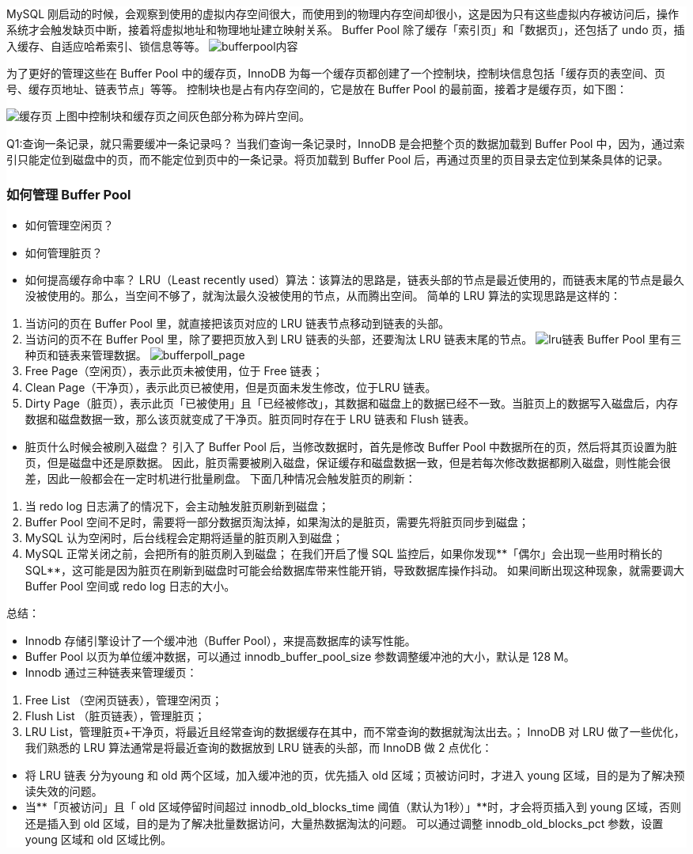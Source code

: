 MySQL 刚启动的时候，会观察到使用的虚拟内存空间很大，而使用到的物理内存空间却很小，这是因为只有这些虚拟内存被访问后，操作系统才会触发缺页中断，接着将虚拟地址和物理地址建立映射关系。
Buffer Pool 除了缓存「索引页」和「数据页」，还包括了 undo 页，插入缓存、自适应哈希索引、锁信息等等。
![bufferpool内容](https://cdn.jsdelivr.net/gh/zysok2023/cloudImg/blogs/picture/bufferpool内容.jpg)

为了更好的管理这些在 Buffer Pool 中的缓存页，InnoDB 为每一个缓存页都创建了一个控制块，控制块信息包括「缓存页的表空间、页号、缓存页地址、链表节点」等等。
控制块也是占有内存空间的，它是放在 Buffer Pool 的最前面，接着才是缓存页，如下图：

![缓存页](https://cdn.jsdelivr.net/gh/zysok2023/cloudImg/blogs/picture/缓存页.jpg)
上图中控制块和缓存页之间灰色部分称为碎片空间。

Q1:查询一条记录，就只需要缓冲一条记录吗？
当我们查询一条记录时，InnoDB 是会把整个页的数据加载到 Buffer Pool 中，因为，通过索引只能定位到磁盘中的页，而不能定位到页中的一条记录。将页加载到 Buffer Pool 后，再通过页里的页目录去定位到某条具体的记录。

### 如何管理 Buffer Pool
- 如何管理空闲页？

- 如何管理脏页？
- 如何提高缓存命中率？
LRU（Least recently used）算法：该算法的思路是，链表头部的节点是最近使用的，而链表末尾的节点是最久没被使用的。那么，当空间不够了，就淘汰最久没被使用的节点，从而腾出空间。
简单的 LRU 算法的实现思路是这样的：
1. 当访问的页在 Buffer Pool 里，就直接把该页对应的 LRU 链表节点移动到链表的头部。
2. 当访问的页不在 Buffer Pool 里，除了要把页放入到 LRU 链表的头部，还要淘汰 LRU 链表末尾的节点。
![lru链表](https://cdn.jsdelivr.net/gh/zysok2023/cloudImg/blogs/picture/lru链表.png)
Buffer Pool 里有三种页和链表来管理数据。
![bufferpoll_page](https://cdn.jsdelivr.net/gh/zysok2023/cloudImg/blogs/picture/bufferpoll_page.jpg)
1. Free Page（空闲页），表示此页未被使用，位于 Free 链表；
2. Clean Page（干净页），表示此页已被使用，但是页面未发生修改，位于LRU 链表。
3. Dirty Page（脏页），表示此页「已被使用」且「已经被修改」，其数据和磁盘上的数据已经不一致。当脏页上的数据写入磁盘后，内存数据和磁盘数据一致，那么该页就变成了干净页。脏页同时存在于 LRU 链表和 Flush 链表。

- 脏页什么时候会被刷入磁盘？
引入了 Buffer Pool 后，当修改数据时，首先是修改 Buffer Pool 中数据所在的页，然后将其页设置为脏页，但是磁盘中还是原数据。
因此，脏页需要被刷入磁盘，保证缓存和磁盘数据一致，但是若每次修改数据都刷入磁盘，则性能会很差，因此一般都会在一定时机进行批量刷盘。
下面几种情况会触发脏页的刷新：
1. 当 redo log 日志满了的情况下，会主动触发脏页刷新到磁盘；
2. Buffer Pool 空间不足时，需要将一部分数据页淘汰掉，如果淘汰的是脏页，需要先将脏页同步到磁盘；
3. MySQL 认为空闲时，后台线程会定期将适量的脏页刷入到磁盘；
4. MySQL 正常关闭之前，会把所有的脏页刷入到磁盘；
在我们开启了慢 SQL 监控后，如果你发现**「偶尔」会出现一些用时稍长的 SQL**，这可能是因为脏页在刷新到磁盘时可能会给数据库带来性能开销，导致数据库操作抖动。
如果间断出现这种现象，就需要调大 Buffer Pool 空间或 redo log 日志的大小。

总结：
- Innodb 存储引擎设计了一个缓冲池（Buffer Pool），来提高数据库的读写性能。
- Buffer Pool 以页为单位缓冲数据，可以通过 innodb_buffer_pool_size 参数调整缓冲池的大小，默认是 128 M。
- Innodb 通过三种链表来管理缓页：
1. Free List （空闲页链表），管理空闲页；
2. Flush List （脏页链表），管理脏页；
3. LRU List，管理脏页+干净页，将最近且经常查询的数据缓存在其中，而不常查询的数据就淘汰出去。；
InnoDB 对 LRU 做了一些优化，我们熟悉的 LRU 算法通常是将最近查询的数据放到 LRU 链表的头部，而 InnoDB 做 2 点优化：
- 将 LRU 链表 分为young 和 old 两个区域，加入缓冲池的页，优先插入 old 区域；页被访问时，才进入 young 区域，目的是为了解决预读失效的问题。
- 当**「页被访问」且「 old 区域停留时间超过 innodb_old_blocks_time 阈值（默认为1秒）」**时，才会将页插入到 young 区域，否则还是插入到 old 区域，目的是为了解决批量数据访问，大量热数据淘汰的问题。
可以通过调整 innodb_old_blocks_pct 参数，设置 young 区域和 old 区域比例。
